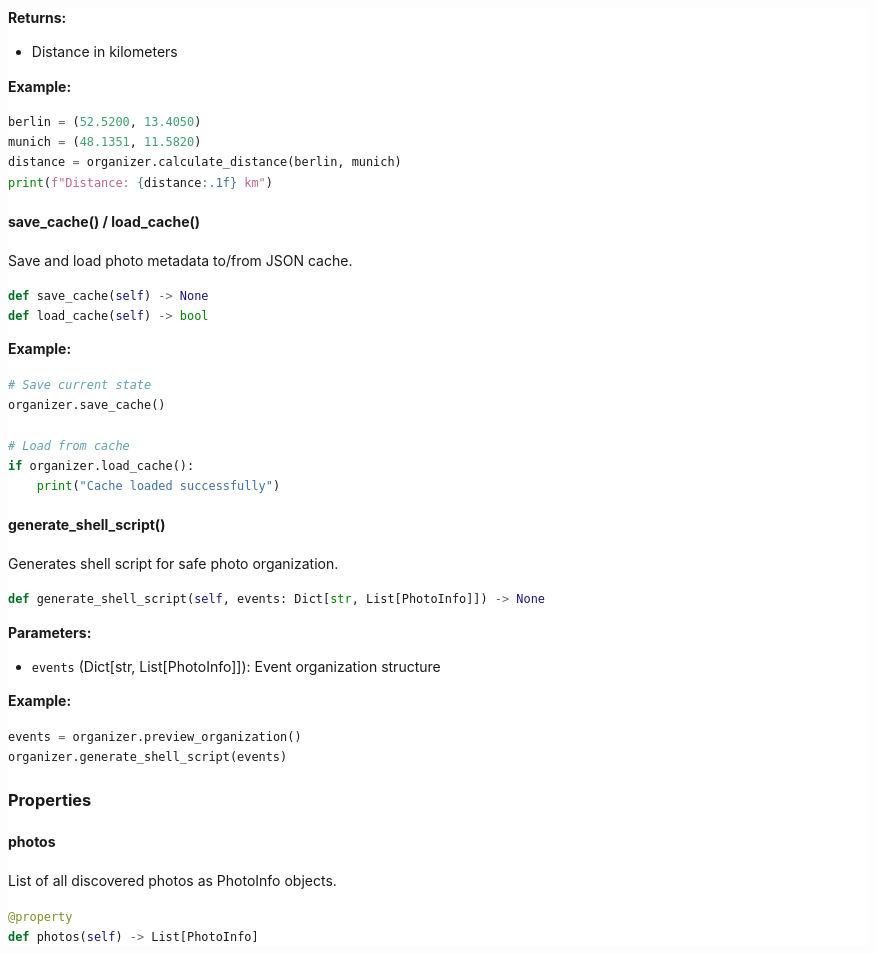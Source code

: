 **Returns:**
- Distance in kilometers

**Example:**
```python
berlin = (52.5200, 13.4050)
munich = (48.1351, 11.5820)
distance = organizer.calculate_distance(berlin, munich)
print(f"Distance: {distance:.1f} km")
```

#### save_cache() / load_cache()

Save and load photo metadata to/from JSON cache.

```python
def save_cache(self) -> None
def load_cache(self) -> bool
```

**Example:**
```python
# Save current state
organizer.save_cache()

# Load from cache
if organizer.load_cache():
    print("Cache loaded successfully")
```

#### generate_shell_script()

Generates shell script for safe photo organization.

```python
def generate_shell_script(self, events: Dict[str, List[PhotoInfo]]) -> None
```

**Parameters:**
- `events` (Dict[str, List[PhotoInfo]]): Event organization structure

**Example:**
```python
events = organizer.preview_organization()
organizer.generate_shell_script(events)
```

### Properties

#### photos

List of all discovered photos as PhotoInfo objects.

```python
@property
def photos(self) -> List[PhotoInfo]
```

